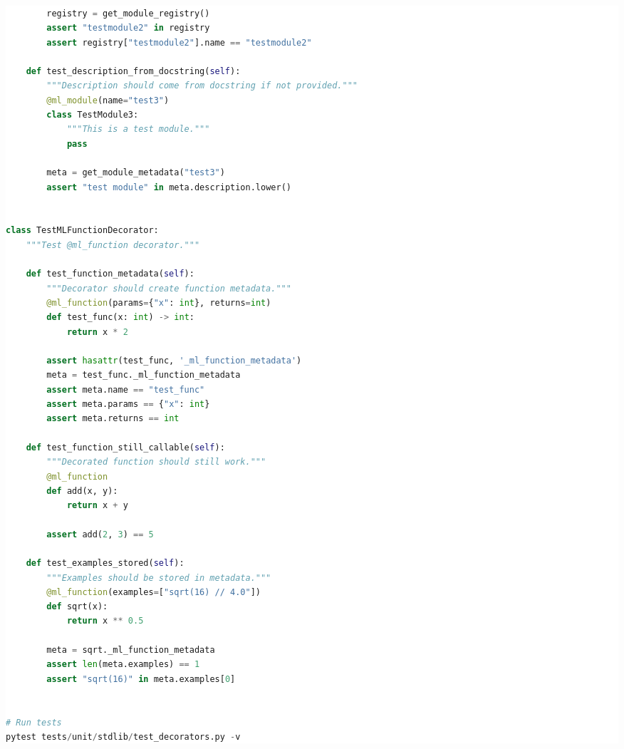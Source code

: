 ```python
        registry = get_module_registry()
        assert "testmodule2" in registry
        assert registry["testmodule2"].name == "testmodule2"

    def test_description_from_docstring(self):
        """Description should come from docstring if not provided."""
        @ml_module(name="test3")
        class TestModule3:
            """This is a test module."""
            pass

        meta = get_module_metadata("test3")
        assert "test module" in meta.description.lower()


class TestMLFunctionDecorator:
    """Test @ml_function decorator."""

    def test_function_metadata(self):
        """Decorator should create function metadata."""
        @ml_function(params={"x": int}, returns=int)
        def test_func(x: int) -> int:
            return x * 2

        assert hasattr(test_func, '_ml_function_metadata')
        meta = test_func._ml_function_metadata
        assert meta.name == "test_func"
        assert meta.params == {"x": int}
        assert meta.returns == int

    def test_function_still_callable(self):
        """Decorated function should still work."""
        @ml_function
        def add(x, y):
            return x + y

        assert add(2, 3) == 5

    def test_examples_stored(self):
        """Examples should be stored in metadata."""
        @ml_function(examples=["sqrt(16) // 4.0"])
        def sqrt(x):
            return x ** 0.5

        meta = sqrt._ml_function_metadata
        assert len(meta.examples) == 1
        assert "sqrt(16)" in meta.examples[0]


# Run tests
pytest tests/unit/stdlib/test_decorators.py -v
```
